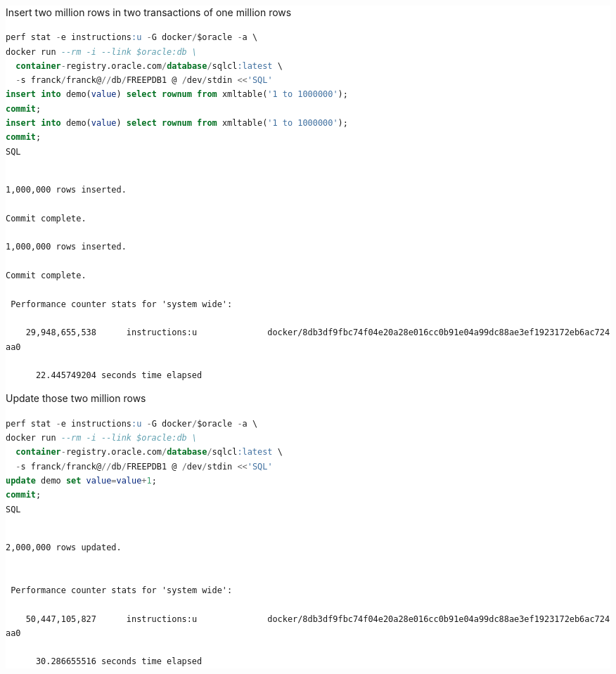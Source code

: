 Insert two million rows in two transactions of one million rows
```sql
perf stat -e instructions:u -G docker/$oracle -a \
docker run --rm -i --link $oracle:db \
  container-registry.oracle.com/database/sqlcl:latest \
  -s franck/franck@//db/FREEPDB1 @ /dev/stdin <<'SQL'
insert into demo(value) select rownum from xmltable('1 to 1000000');
commit;
insert into demo(value) select rownum from xmltable('1 to 1000000');
commit;
SQL
```
```

1,000,000 rows inserted.

Commit complete.

1,000,000 rows inserted.

Commit complete.

 Performance counter stats for 'system wide':

    29,948,655,538      instructions:u              docker/8db3df9fbc74f04e20a28e016cc0b91e04a99dc88ae3ef1923172eb6ac724aa0

      22.445749204 seconds time elapsed

```

Update those two million rows
```sql
perf stat -e instructions:u -G docker/$oracle -a \
docker run --rm -i --link $oracle:db \
  container-registry.oracle.com/database/sqlcl:latest \
  -s franck/franck@//db/FREEPDB1 @ /dev/stdin <<'SQL'
update demo set value=value+1;
commit;
SQL
```
```

2,000,000 rows updated.


 Performance counter stats for 'system wide':

    50,447,105,827      instructions:u              docker/8db3df9fbc74f04e20a28e016cc0b91e04a99dc88ae3ef1923172eb6ac724aa0

      30.286655516 seconds time elapsed

```

